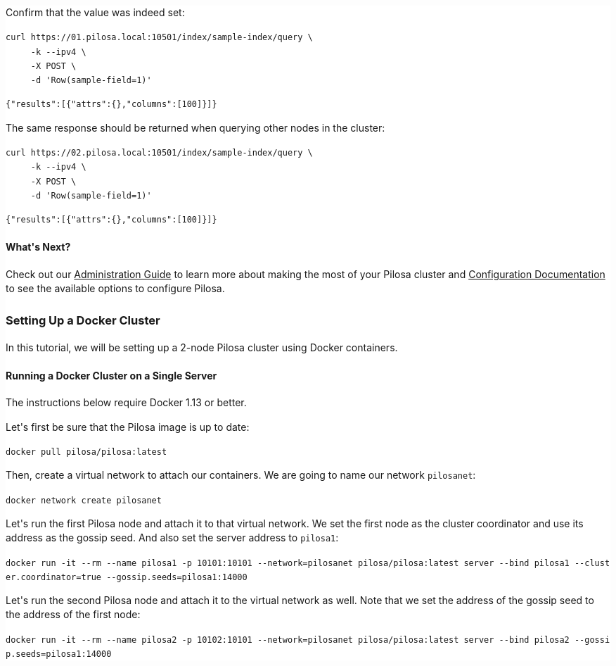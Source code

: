 Confirm that the value was indeed set:
``` request
curl https://01.pilosa.local:10501/index/sample-index/query \
     -k --ipv4 \
     -X POST \
     -d 'Row(sample-field=1)'
```
``` response
{"results":[{"attrs":{},"columns":[100]}]}
```

The same response should be returned when querying other nodes in the cluster:
``` request
curl https://02.pilosa.local:10501/index/sample-index/query \
     -k --ipv4 \
     -X POST \
     -d 'Row(sample-field=1)'
```
``` response
{"results":[{"attrs":{},"columns":[100]}]}
```

#### What's Next?

Check out our [Administration Guide](https://www.pilosa.com/docs/latest/administration/) to learn more about making the most of your Pilosa cluster and [Configuration Documentation](https://www.pilosa.com/docs/latest/configuration/) to see the available options to configure Pilosa.

### Setting Up a Docker Cluster

In this tutorial, we will be setting up a 2-node Pilosa cluster using Docker containers.

#### Running a Docker Cluster on a Single Server

The instructions below require Docker 1.13 or better.

Let's first be sure that the Pilosa image is up to date:
```
docker pull pilosa/pilosa:latest
```

Then, create a virtual network to attach our containers. We are going to name our network `pilosanet`:

```
docker network create pilosanet
```

Let's run the first Pilosa node and attach it to that virtual network. We set the first node as the cluster coordinator and use its address as the gossip seed. And also set the server address to `pilosa1`:
```
docker run -it --rm --name pilosa1 -p 10101:10101 --network=pilosanet pilosa/pilosa:latest server --bind pilosa1 --cluster.coordinator=true --gossip.seeds=pilosa1:14000
```

Let's run the second Pilosa node and attach it to the virtual network as well. Note that we set the address of the gossip seed to the address of the first node:
```
docker run -it --rm --name pilosa2 -p 10102:10101 --network=pilosanet pilosa/pilosa:latest server --bind pilosa2 --gossip.seeds=pilosa1:14000
```
